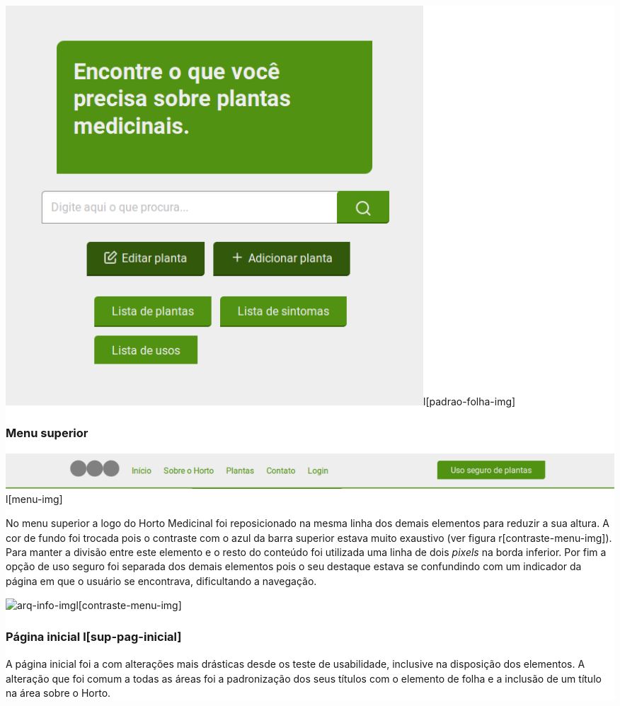 ![arq-info-img](img/superficie/padrao-folha-img.png "Elementos estilizados com o padrão folha")l[padrao-folha-img]

### Menu superior

![arq-info-img](img/superficie/menu-img.png "Versão final do menu superior")l[menu-img]

No menu superior a logo do Horto Medicinal foi reposicionado na mesma linha dos demais elementos para reduzir a sua altura. A cor de fundo foi trocada pois o contraste com o azul da barra superior estava muito exaustivo (ver figura r[contraste-menu-img]). Para manter a divisão entre este elemento e o resto do conteúdo foi utilizada uma linha de dois _pixels_ na borda inferior. Por fim a opção de uso seguro foi separada dos demais elementos pois o seu destaque estava se confundindo com um indicador da página em que o usuário se encontrava, dificultando a navegação.

![arq-info-img](img/superficie/contraste-menu-img.png "Versão final do menu superior")l[contraste-menu-img]

### Página inicial l[sup-pag-inicial]

A página inicial foi a com alterações mais drásticas desde os teste de usabilidade, inclusive na disposição dos elementos. A alteração que foi comum a todas as áreas foi a padronização dos seus títulos com o elemento de folha e a inclusão de um título na área sobre o Horto.
